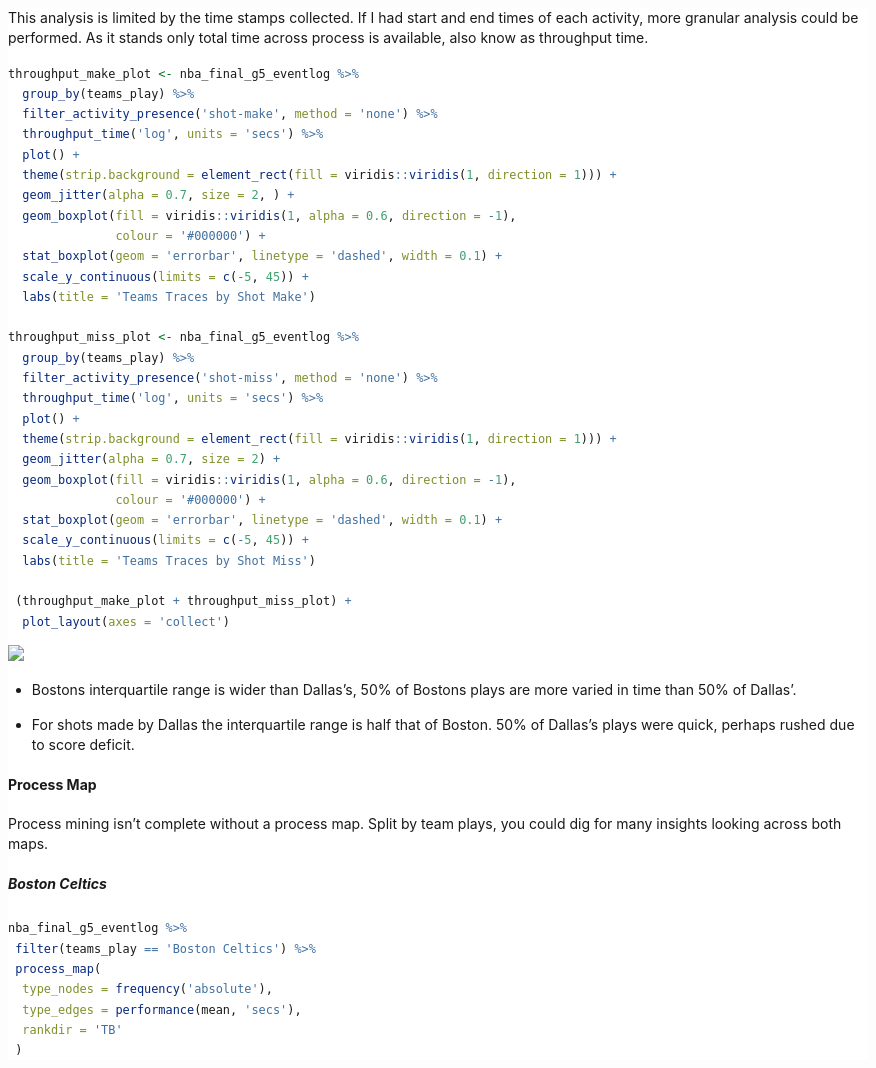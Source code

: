 This analysis is limited by the time stamps collected. If I had start and end times of each activity, more granular analysis could be performed. As it stands only total time across process is available, also know as throughput time.

``` r
throughput_make_plot <- nba_final_g5_eventlog %>% 
  group_by(teams_play) %>%
  filter_activity_presence('shot-make', method = 'none') %>% 
  throughput_time('log', units = 'secs') %>%
  plot() + 
  theme(strip.background = element_rect(fill = viridis::viridis(1, direction = 1))) +
  geom_jitter(alpha = 0.7, size = 2, ) +
  geom_boxplot(fill = viridis::viridis(1, alpha = 0.6, direction = -1), 
               colour = '#000000') +
  stat_boxplot(geom = 'errorbar', linetype = 'dashed', width = 0.1) +
  scale_y_continuous(limits = c(-5, 45)) +
  labs(title = 'Teams Traces by Shot Make')

throughput_miss_plot <- nba_final_g5_eventlog %>% 
  group_by(teams_play) %>%
  filter_activity_presence('shot-miss', method = 'none') %>% 
  throughput_time('log', units = 'secs') %>%
  plot() +
  theme(strip.background = element_rect(fill = viridis::viridis(1, direction = 1))) +
  geom_jitter(alpha = 0.7, size = 2) +
  geom_boxplot(fill = viridis::viridis(1, alpha = 0.6, direction = -1), 
               colour = '#000000') +
  stat_boxplot(geom = 'errorbar', linetype = 'dashed', width = 0.1) +
  scale_y_continuous(limits = c(-5, 45)) +
  labs(title = 'Teams Traces by Shot Miss')

 (throughput_make_plot + throughput_miss_plot) +
  plot_layout(axes = 'collect')
```

<img src="{{< blogdown/postref >}}index_files/figure-html/throughput-1.png" width="672" />

- Bostons interquartile range is wider than Dallas’s, 50% of Bostons plays are more varied in time than 50% of Dallas’.

- For shots made by Dallas the interquartile range is half that of Boston. 50% of Dallas’s plays were quick, perhaps rushed due to score deficit.

#### Process Map

Process mining isn’t complete without a process map. Split by team plays, you could dig for many insights looking across both maps.

##### Boston Celtics

``` r
nba_final_g5_eventlog %>%
 filter(teams_play == 'Boston Celtics') %>% 
 process_map(
  type_nodes = frequency('absolute'),
  type_edges = performance(mean, 'secs'),
  rankdir = 'TB'
 )
```
